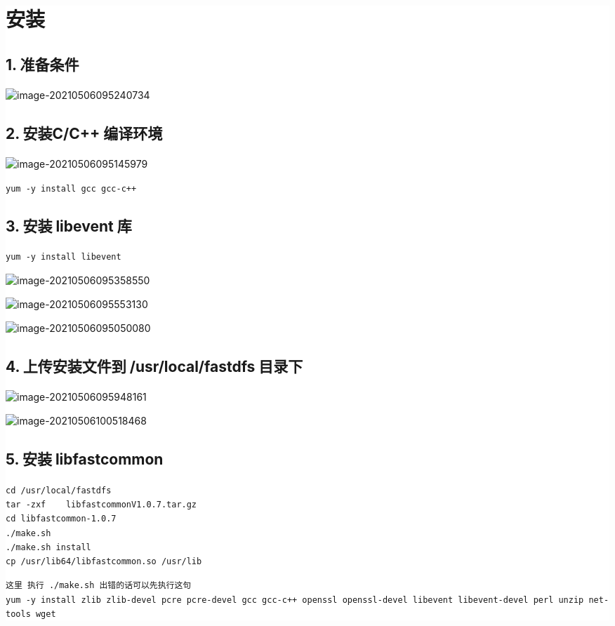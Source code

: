 # 安装

## 1.  准备条件

![image-20210506095240734](C:\Typora图片存储地址\图片\image-20210506095240734.png)

## 2. 安装C/C++ 编译环境

![image-20210506095145979](C:\Typora图片存储地址\图片\image-20210506095145979.png)

```
yum -y install gcc gcc-c++
```

## 3.   安装 libevent 库

```
yum -y install libevent 
```

![image-20210506095358550](C:\Typora图片存储地址\图片\image-20210506095358550.png)

![image-20210506095553130](C:\Typora图片存储地址\图片\image-20210506095553130.png)

![image-20210506095050080](C:\Typora图片存储地址\图片\image-20210506095050080.png)

## 4.  上传安装文件到 /usr/local/fastdfs 目录下

![image-20210506095948161](C:\Typora图片存储地址\图片\image-20210506095948161.png)

![image-20210506100518468](C:\Typora图片存储地址\图片\image-20210506100518468.png)

## 5. 安装 libfastcommon

```
cd /usr/local/fastdfs
tar -zxf    libfastcommonV1.0.7.tar.gz
cd libfastcommon-1.0.7
./make.sh
./make.sh install
cp /usr/lib64/libfastcommon.so /usr/lib
```

```
这里 执行 ./make.sh 出错的话可以先执行这句
yum -y install zlib zlib-devel pcre pcre-devel gcc gcc-c++ openssl openssl-devel libevent libevent-devel perl unzip net-tools wget  
```
